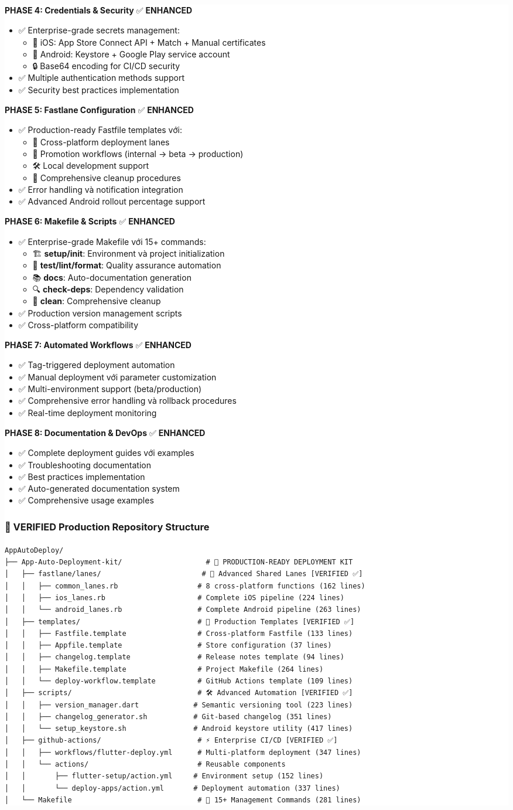 **PHASE 4: Credentials & Security** ✅ **ENHANCED**
- ✅ Enterprise-grade secrets management:
  - 🍎 iOS: App Store Connect API + Match + Manual certificates
  - 🤖 Android: Keystore + Google Play service account
  - 🔒 Base64 encoding for CI/CD security
- ✅ Multiple authentication methods support
- ✅ Security best practices implementation

**PHASE 5: Fastlane Configuration** ✅ **ENHANCED**
- ✅ Production-ready Fastfile templates với:
  - 🎯 Cross-platform deployment lanes
  - 🔄 Promotion workflows (internal → beta → production)
  - 🛠️ Local development support
  - 🧹 Comprehensive cleanup procedures
- ✅ Error handling và notification integration
- ✅ Advanced Android rollout percentage support

**PHASE 6: Makefile & Scripts** ✅ **ENHANCED**
- ✅ Enterprise-grade Makefile với 15+ commands:
  - 🏗️ **setup/init**: Environment và project initialization
  - 🧪 **test/lint/format**: Quality assurance automation
  - 📚 **docs**: Auto-documentation generation
  - 🔍 **check-deps**: Dependency validation
  - 🧹 **clean**: Comprehensive cleanup
- ✅ Production version management scripts
- ✅ Cross-platform compatibility

**PHASE 7: Automated Workflows** ✅ **ENHANCED**
- ✅ Tag-triggered deployment automation
- ✅ Manual deployment với parameter customization
- ✅ Multi-environment support (beta/production)
- ✅ Comprehensive error handling và rollback procedures
- ✅ Real-time deployment monitoring

**PHASE 8: Documentation & DevOps** ✅ **ENHANCED**
- ✅ Complete deployment guides với examples
- ✅ Troubleshooting documentation
- ✅ Best practices implementation
- ✅ Auto-generated documentation system
- ✅ Comprehensive usage examples

### 📂 VERIFIED Production Repository Structure

```
AppAutoDeploy/
├── App-Auto-Deployment-kit/                    # 🚀 PRODUCTION-READY DEPLOYMENT KIT
│   ├── fastlane/lanes/                        # 🔄 Advanced Shared Lanes [VERIFIED ✅]
│   │   ├── common_lanes.rb                   # 8 cross-platform functions (162 lines)
│   │   ├── ios_lanes.rb                      # Complete iOS pipeline (224 lines)
│   │   └── android_lanes.rb                  # Complete Android pipeline (263 lines)
│   ├── templates/                            # 📄 Production Templates [VERIFIED ✅]
│   │   ├── Fastfile.template                 # Cross-platform Fastfile (133 lines)
│   │   ├── Appfile.template                  # Store configuration (37 lines)
│   │   ├── changelog.template                # Release notes template (94 lines)
│   │   ├── Makefile.template                 # Project Makefile (264 lines)
│   │   └── deploy-workflow.template          # GitHub Actions template (109 lines)
│   ├── scripts/                              # 🛠️ Advanced Automation [VERIFIED ✅]
│   │   ├── version_manager.dart             # Semantic versioning tool (223 lines)
│   │   ├── changelog_generator.sh           # Git-based changelog (351 lines)
│   │   └── setup_keystore.sh                # Android keystore utility (417 lines)
│   ├── github-actions/                       # ⚡ Enterprise CI/CD [VERIFIED ✅]
│   │   ├── workflows/flutter-deploy.yml      # Multi-platform deployment (347 lines)
│   │   └── actions/                          # Reusable components
│   │       ├── flutter-setup/action.yml     # Environment setup (152 lines)
│   │       └── deploy-apps/action.yml       # Deployment automation (337 lines)
│   └── Makefile                              # 🎯 15+ Management Commands (281 lines)
```